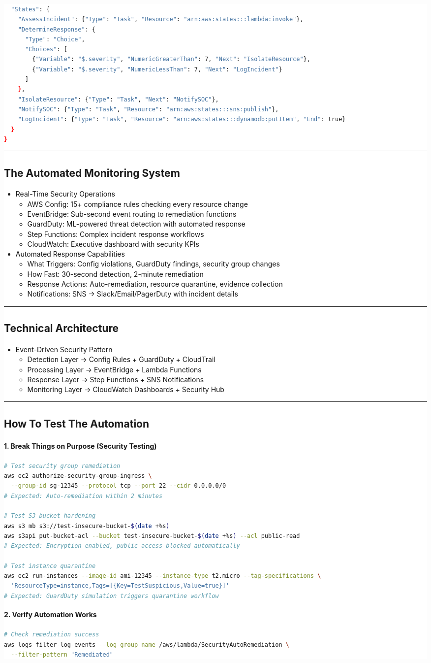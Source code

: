```bash
  "States": {
    "AssessIncident": {"Type": "Task", "Resource": "arn:aws:states:::lambda:invoke"},
    "DetermineResponse": {
      "Type": "Choice",
      "Choices": [
        {"Variable": "$.severity", "NumericGreaterThan": 7, "Next": "IsolateResource"},
        {"Variable": "$.severity", "NumericLessThan": 7, "Next": "LogIncident"}
      ]
    },
    "IsolateResource": {"Type": "Task", "Next": "NotifySOC"},
    "NotifySOC": {"Type": "Task", "Resource": "arn:aws:states:::sns:publish"},
    "LogIncident": {"Type": "Task", "Resource": "arn:aws:states:::dynamodb:putItem", "End": true}
  }
}
```
---
## The Automated Monitoring System
- Real-Time Security Operations
    - AWS Config: 15+ compliance rules checking every resource change
    - EventBridge: Sub-second event routing to remediation functions
    - GuardDuty: ML-powered threat detection with automated response
    - Step Functions: Complex incident response workflows
    - CloudWatch: Executive dashboard with security KPIs
- Automated Response Capabilities
    - What Triggers: Config violations, GuardDuty findings, security group changes
    - How Fast: 30-second detection, 2-minute remediation
    - Response Actions: Auto-remediation, resource quarantine, evidence collection
    - Notifications: SNS → Slack/Email/PagerDuty with incident details
---
## Technical Architecture
- Event-Driven Security Pattern
    - Detection Layer → Config Rules + GuardDuty + CloudTrail
    - Processing Layer → EventBridge + Lambda Functions
    - Response Layer → Step Functions + SNS Notifications
    - Monitoring Layer → CloudWatch Dashboards + Security Hub
---
## How To Test The Automation
#### 1. Break Things on Purpose (Security Testing)
```bash
# Test security group remediation
aws ec2 authorize-security-group-ingress \
  --group-id sg-12345 --protocol tcp --port 22 --cidr 0.0.0.0/0
# Expected: Auto-remediation within 2 minutes

# Test S3 bucket hardening  
aws s3 mb s3://test-insecure-bucket-$(date +%s)
aws s3api put-bucket-acl --bucket test-insecure-bucket-$(date +%s) --acl public-read
# Expected: Encryption enabled, public access blocked automatically

# Test instance quarantine
aws ec2 run-instances --image-id ami-12345 --instance-type t2.micro --tag-specifications \
  'ResourceType=instance,Tags=[{Key=TestSuspicious,Value=true}]'
# Expected: GuardDuty simulation triggers quarantine workflow
```
#### 2. Verify Automation Works
```bash
# Check remediation success
aws logs filter-log-events --log-group-name /aws/lambda/SecurityAutoRemediation \
  --filter-pattern "Remediated"
```